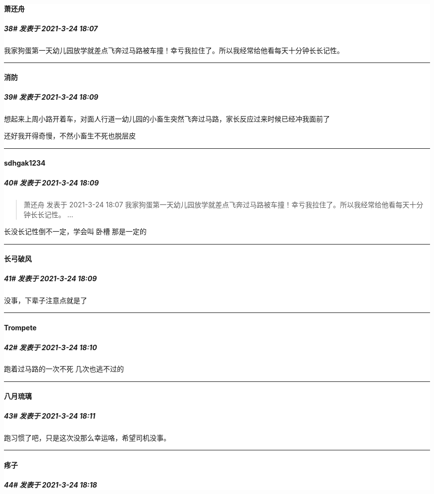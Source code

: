 ####  萧还舟  
##### 38#       发表于 2021-3-24 18:07


我家狗蛋第一天幼儿园放学就差点飞奔过马路被车撞！幸亏我拉住了。所以我经常给他看每天十分钟长长记性。


-----

####  消防  
##### 39#       发表于 2021-3-24 18:09


想起来上周小路开着车，对面人行道一幼儿园的小畜生突然飞奔过马路，家长反应过来时候已经冲我面前了

还好我开得奇慢，不然小畜生不死也脱层皮


-----

####  sdhgak1234  
##### 40#       发表于 2021-3-24 18:09


<blockquote>萧还舟 发表于 2021-3-24 18:07
我家狗蛋第一天幼儿园放学就差点飞奔过马路被车撞！幸亏我拉住了。所以我经常给他看每天十分钟长长记性。 ...</blockquote>
长没长记性倒不一定，学会叫 卧槽 那是一定的


-----

####  长弓破风  
##### 41#       发表于 2021-3-24 18:09


没事，下辈子注意点就是了


-----

####  Trompete  
##### 42#       发表于 2021-3-24 18:10


跑着过马路的一次不死 几次也逃不过的


-----

####  八月琉璃  
##### 43#       发表于 2021-3-24 18:11


跑习惯了吧，只是这次没那么幸运咯，希望司机没事。


-----

####  疼子  
##### 44#       发表于 2021-3-24 18:18
